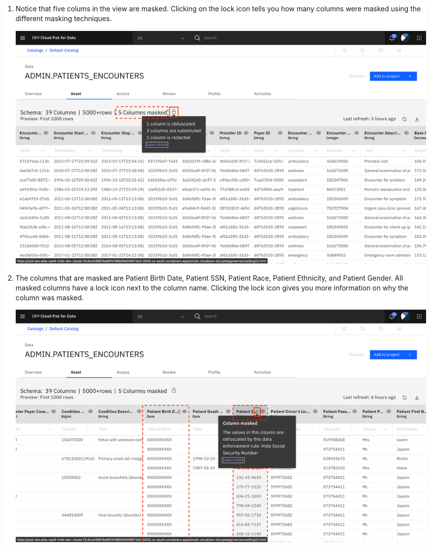 1. Notice that five colums in the view are masked. Clicking on the lock icon tells you how many columns were masked using the different masking techniques.
   
    ![Catalog - masked columns](images/catalog-masked-columns.png)

1. The columns that are masked are Patient Birth Date, Patient SSN, Patient Race, Patient Ethnicity, and Patient Gender. All masked columns have a lock icon next to the column name. Clicking the lock icon gives you more information on why the column was masked.
   
    ![Catalog - masked column details](images/catalog-masked-column-details.png)
